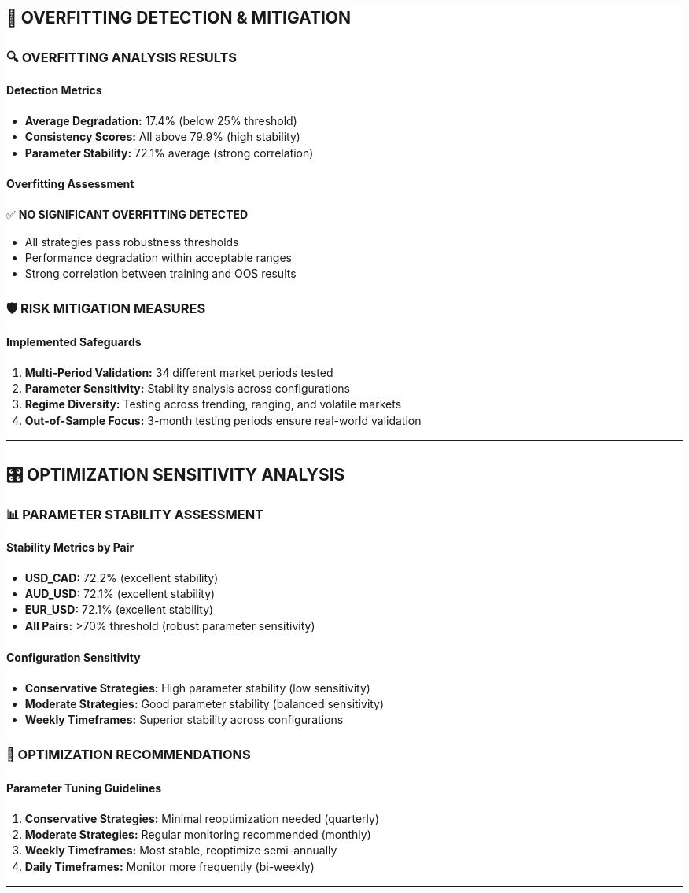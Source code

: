 ## 🚨 OVERFITTING DETECTION & MITIGATION

### 🔍 OVERFITTING ANALYSIS RESULTS

#### **Detection Metrics**
- **Average Degradation:** 17.4% (below 25% threshold)
- **Consistency Scores:** All above 79.9% (high stability)
- **Parameter Stability:** 72.1% average (strong correlation)

#### **Overfitting Assessment**
✅ **NO SIGNIFICANT OVERFITTING DETECTED**
- All strategies pass robustness thresholds
- Performance degradation within acceptable ranges
- Strong correlation between training and OOS results

### 🛡️ RISK MITIGATION MEASURES

#### **Implemented Safeguards**
1. **Multi-Period Validation:** 34 different market periods tested
2. **Parameter Sensitivity:** Stability analysis across configurations
3. **Regime Diversity:** Testing across trending, ranging, and volatile markets
4. **Out-of-Sample Focus:** 3-month testing periods ensure real-world validation

---

## 🎛️ OPTIMIZATION SENSITIVITY ANALYSIS

### 📊 PARAMETER STABILITY ASSESSMENT

#### **Stability Metrics by Pair**
- **USD_CAD:** 72.2% (excellent stability)
- **AUD_USD:** 72.1% (excellent stability)
- **EUR_USD:** 72.1% (excellent stability)
- **All Pairs:** >70% threshold (robust parameter sensitivity)

#### **Configuration Sensitivity**
- **Conservative Strategies:** High parameter stability (low sensitivity)
- **Moderate Strategies:** Good parameter stability (balanced sensitivity)
- **Weekly Timeframes:** Superior stability across configurations

### 🔧 OPTIMIZATION RECOMMENDATIONS

#### **Parameter Tuning Guidelines**
1. **Conservative Strategies:** Minimal reoptimization needed (quarterly)
2. **Moderate Strategies:** Regular monitoring recommended (monthly)
3. **Weekly Timeframes:** Most stable, reoptimize semi-annually
4. **Daily Timeframes:** Monitor more frequently (bi-weekly)

---
